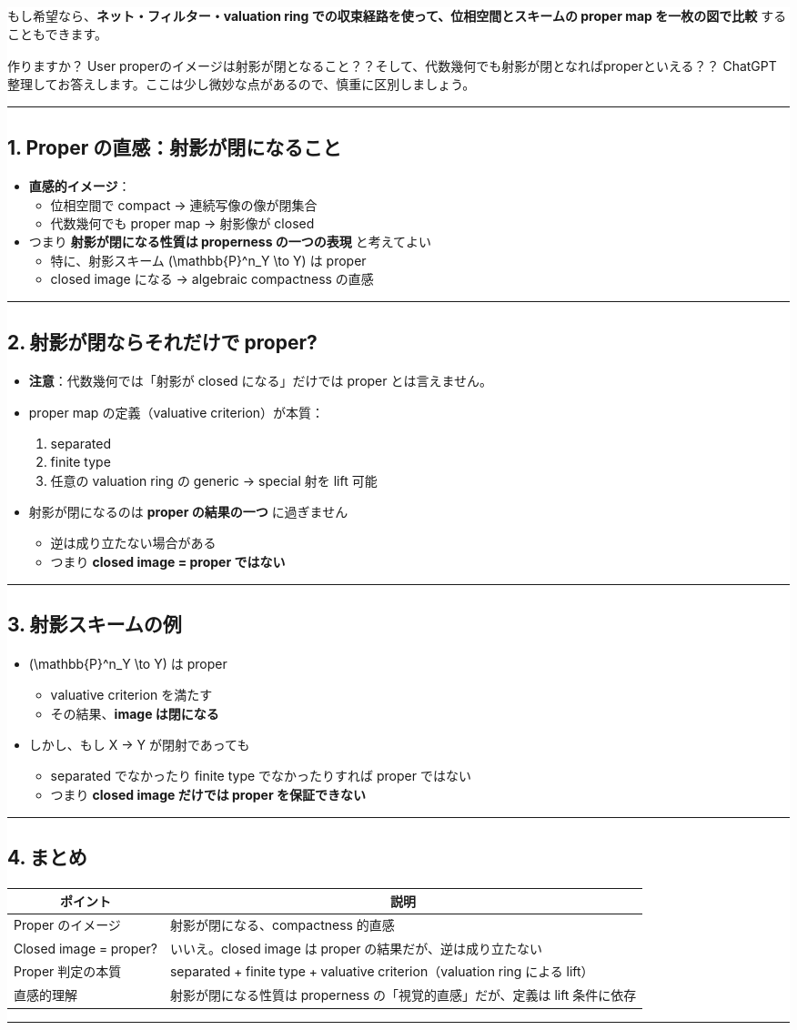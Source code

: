
もし希望なら、**ネット・フィルター・valuation ring での収束経路を使って、位相空間とスキームの proper map を一枚の図で比較** することもできます。  

作りますか？
User
properのイメージは射影が閉となること？？そして、代数幾何でも射影が閉となればproperといえる？？
ChatGPT
整理してお答えします。ここは少し微妙な点があるので、慎重に区別しましょう。  

---

## 1. Proper の直感：射影が閉になること

- **直感的イメージ**：
  - 位相空間で compact → 連続写像の像が閉集合  
  - 代数幾何でも proper map → 射影像が closed  
- つまり **射影が閉になる性質は properness の一つの表現** と考えてよい  
  - 特に、射影スキーム \(\mathbb{P}^n_Y \to Y\) は proper  
  - closed image になる → algebraic compactness の直感

---

## 2. 射影が閉ならそれだけで proper?

- **注意**：代数幾何では「射影が closed になる」だけでは proper とは言えません。  
- proper map の定義（valuative criterion）が本質：
  1. separated  
  2. finite type  
  3. 任意の valuation ring の generic → special 射を lift 可能  

- 射影が閉になるのは **proper の結果の一つ** に過ぎません  
  - 逆は成り立たない場合がある  
  - つまり **closed image = proper ではない**

---

## 3. 射影スキームの例

- \(\mathbb{P}^n_Y \to Y\) は proper  
  - valuative criterion を満たす  
  - その結果、**image は閉になる**  

- しかし、もし X → Y が閉射であっても  
  - separated でなかったり finite type でなかったりすれば proper ではない  
  - つまり **closed image だけでは proper を保証できない**

---

## 4. まとめ

| ポイント | 説明 |
|-----------|------|
| Proper のイメージ | 射影が閉になる、compactness 的直感 |
| Closed image = proper? | いいえ。closed image は proper の結果だが、逆は成り立たない |
| Proper 判定の本質 | separated + finite type + valuative criterion（valuation ring による lift） |
| 直感的理解 | 射影が閉になる性質は properness の「視覚的直感」だが、定義は lift 条件に依存 |

---